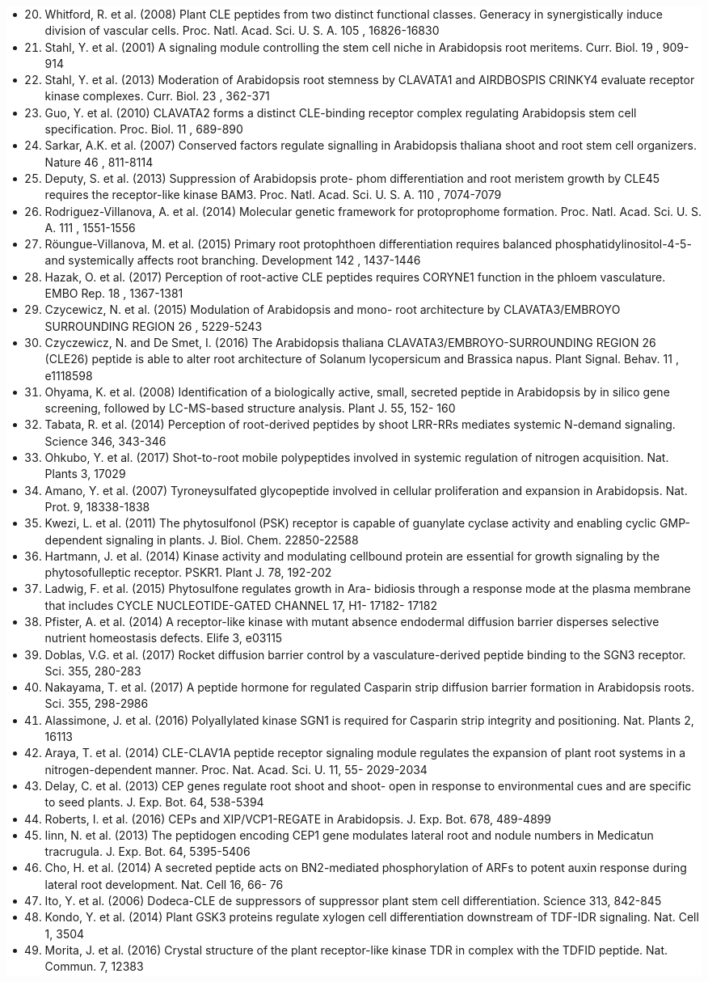 - 20. Whitford, R. et al. (2008) Plant CLE peptides from two distinct functional classes. Generacy in synergistically induce division of vascular cells. Proc. Natl. Acad. Sci. U. S. A. 105 , 16826-16830
- 21. Stahl, Y. et al. (2001) A signaling module controlling the stem cell niche in Arabidopsis root meritems. Curr. Biol. 19 , 909-914
- 22. Stahl, Y. et al. (2013) Moderation of Arabidopsis root stemness by CLAVATA1 and AIRDBOSPIS CRINKY4 evaluate receptor kinase complexes. Curr. Biol. 23 , 362-371
- 23. Guo, Y. et al. (2010) CLAVATA2 forms a distinct CLE-binding receptor complex regulating Arabidopsis stem cell specification. Proc. Biol. 11 , 689-890
- 24. Sarkar, A.K. et al. (2007) Conserved factors regulate signalling in Arabidopsis thaliana shoot and root stem cell organizers. Nature 46 , 811-8114
- 25. Deputy, S. et al. (2013) Suppression of Arabidopsis prote- phom differentiation and root meristem growth by CLE45 requires the receptor-like kinase BAM3. Proc. Natl. Acad. Sci. U. S. A. 110 , 7074-7079
- 26. Rodriguez-Villanova, A. et al. (2014) Molecular genetic framework for protoprophome formation. Proc. Natl. Acad. Sci. U. S. A. 111 , 1551-1556
- 27. Röungue-Villanova, M. et al. (2015) Primary root protophthoen differentiation requires balanced phosphatidylinositol-4-5- and systemically affects root branching. Development 142 , 1437-1446
- 28. Hazak, O. et al. (2017) Perception of root-active CLE peptides requires CORYNE1 function in the phloem vasculature. EMBO Rep. 18 , 1367-1381
- 29. Czycewicz, N. et al. (2015) Modulation of Arabidopsis and mono- root architecture by CLAVATA3/EMBROYO SURROUNDING REGION 26 , 5229-5243
- 30. Czyczewicz, N. and De Smet, I. (2016) The Arabidopsis thaliana CLAVATA3/EMBROYO-SURROUNDING REGION 26 (CLE26) peptide is able to alter root architecture of Solanum lycopersicum and Brassica napus. Plant Signal. Behav. 11 , e1118598

- 31. Ohyama, K. et al. (2008) Identification of a biologically active, small, secreted peptide in Arabidopsis by in silico gene screening, followed by LC-MS-based structure analysis. Plant J. 55, 152- 160
- 32. Tabata, R. et al. (2014) Perception of root-derived peptides by shoot LRR-RRs mediates systemic N-demand signaling. Science 346, 343-346
- 33. Ohkubo, Y. et al. (2017) Shot-to-root mobile polypeptides involved in systemic regulation of nitrogen acquisition. Nat. Plants 3, 17029
- 34. Amano, Y. et al. (2007) Tyroneysulfated glycopeptide involved in cellular proliferation and expansion in Arabidopsis. Nat. Prot. 9, 18338-1838
- 35. Kwezi, L. et al. (2011) The phytosulfonol (PSK) receptor is capable of guanylate cyclase activity and enabling cyclic GMP-dependent signaling in plants. J. Biol. Chem. 22850-22588
- 36. Hartmann, J. et al. (2014) Kinase activity and modulating cellbound protein are essential for growth signaling by the phytosofulleptic receptor. PSKR1. Plant J. 78, 192-202
- 37. Ladwig, F. et al. (2015) Phytosulfone regulates growth in Ara- bidiosis through a response mode at the plasma membrane that includes CYCLE NUCLEOTIDE-GATED CHANNEL 17, H1- 17182- 17182
- 38. Pfister, A. et al. (2014) A receptor-like kinase with mutant absence endodermal diffusion barrier disperses selective nutrient homeostasis defects. Elife 3, e03115
- 39. Doblas, V.G. et al. (2017) Rocket diffusion barrier control by a vasculature-derived peptide binding to the SGN3 receptor. Sci. 355, 280-283
- 40. Nakayama, T. et al. (2017) A peptide hormone for regulated Casparin strip diffusion barrier formation in Arabidopsis roots. Sci. 355, 298-2986
- 41. Alassimone, J. et al. (2016) Polyallylated kinase SGN1 is required for Casparin strip integrity and positioning. Nat. Plants 2, 16113
- 42. Araya, T. et al. (2014) CLE-CLAV1A peptide receptor signaling module regulates the expansion of plant root systems in a nitrogen-dependent manner. Proc. Nat. Acad. Sci. U. 11, 55- 2029-2034
- 43. Delay, C. et al. (2013) CEP genes regulate root shoot and shoot- open in response to environmental cues and are specific to seed plants. J. Exp. Bot. 64, 538-5394
- 44. Roberts, I. et al. (2016) CEPs and XIP/VCP1-REGATE in Arabidopsis. J. Exp. Bot. 678, 489-4899
- 45. Iinn, N. et al. (2013) The peptidogen encoding CEP1 gene modulates lateral root and nodule numbers in Medicatun tracrugula. J. Exp. Bot. 64, 5395-5406
- 46. Cho, H. et al. (2014) A secreted peptide acts on BN2-mediated phosphorylation of ARFs to potent auxin response during lateral root development. Nat. Cell 16, 66- 76
- 47. Ito, Y. et al. (2006) Dodeca-CLE de suppressors of suppressor plant stem cell differentiation. Science 313, 842-845
- 48. Kondo, Y. et al. (2014) Plant GSK3 proteins regulate xylogen cell differentiation downstream of TDF-IDR signaling. Nat. Cell 1, 3504
- 49. Morita, J. et al. (2016) Crystal structure of the plant receptor-like kinase TDR in complex with the TDFID peptide. Nat. Commun. 7, 12383